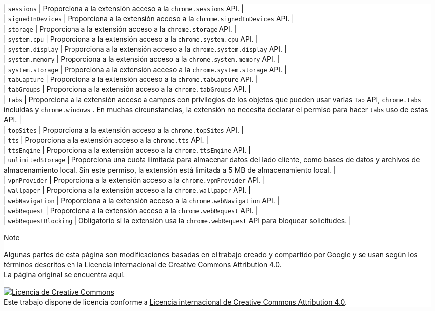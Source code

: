 | `sessions` | Proporciona a la extensión acceso a la `chrome.sessions` API. |  
| `signedInDevices` | Proporciona a la extensión acceso a la `chrome.signedInDevices` API. |  
| `storage` | Proporciona a la extensión acceso a la `chrome.storage` API. |  
| `system.cpu` | Proporciona a la extensión acceso a la `chrome.system.cpu` API. |  
| `system.display` | Proporciona a la extensión acceso a la `chrome.system.display` API. |  
| `system.memory` | Proporciona a la extensión acceso a la `chrome.system.memory` API. |  
| `system.storage` | Proporciona a la extensión acceso a la `chrome.system.storage` API. |  
| `tabCapture` | Proporciona a la extensión acceso a la `chrome.tabCapture` API. |  
| `tabGroups` | Proporciona a la extensión acceso a la `chrome.tabGroups` API. |  
| `tabs` | Proporciona a la extensión acceso a campos con privilegios de los objetos que pueden usar varias `Tab` API, `chrome.tabs` incluidas y `chrome.windows` .  En muchas circunstancias, la extensión no necesita declarar el permiso para hacer `tabs` uso de estas API. |  
| `topSites` | Proporciona a la extensión acceso a la `chrome.topSites` API. |  
| `tts` | Proporciona a la extensión acceso a la `chrome.tts` API. |  
| `ttsEngine` | Proporciona a la extensión acceso a la `chrome.ttsEngine` API. |  
| `unlimitedStorage` | Proporciona una cuota ilimitada para almacenar datos del lado cliente, como bases de datos y archivos de almacenamiento local.  Sin este permiso, la extensión está limitada a 5 MB de almacenamiento local. |  
| `vpnProvider` | Proporciona a la extensión acceso a la `chrome.vpnProvider` API. |  
| `wallpaper` | Proporciona a la extensión acceso a la `chrome.wallpaper` API. |  
| `webNavigation` | Proporciona a la extensión acceso a la `chrome.webNavigation` API. |  
| `webRequest` | Proporciona a la extensión acceso a la `chrome.webRequest` API. |  
| `webRequestBlocking` | Obligatorio si la extensión usa la `chrome.webRequest` API para bloquear solicitudes. |  

  

> [!NOTE]
> Algunas partes de esta página son modificaciones basadas en el trabajo creado y [compartido por Google][GoogleSitePolicies] y se usan según los términos descritos en la [Licencia internacional de Creative Commons Attribution 4.0][CCA4IL].  
> La página original se encuentra [aquí.](https://developer.chrome.com/docs/extensions/mv3/declare_permissions/)  

[![Licencia de Creative Commons][CCby4Image]][CCA4IL]  
Este trabajo dispone de licencia conforme a [Licencia internacional de Creative Commons Attribution 4.0][CCA4IL].  

[CCA4IL]: https://creativecommons.org/licenses/by/4.0  
[CCby4Image]: https://i.creativecommons.org/l/by/4.0/88x31.png  
[GoogleSitePolicies]: https://developers.google.com/terms/site-policies  
